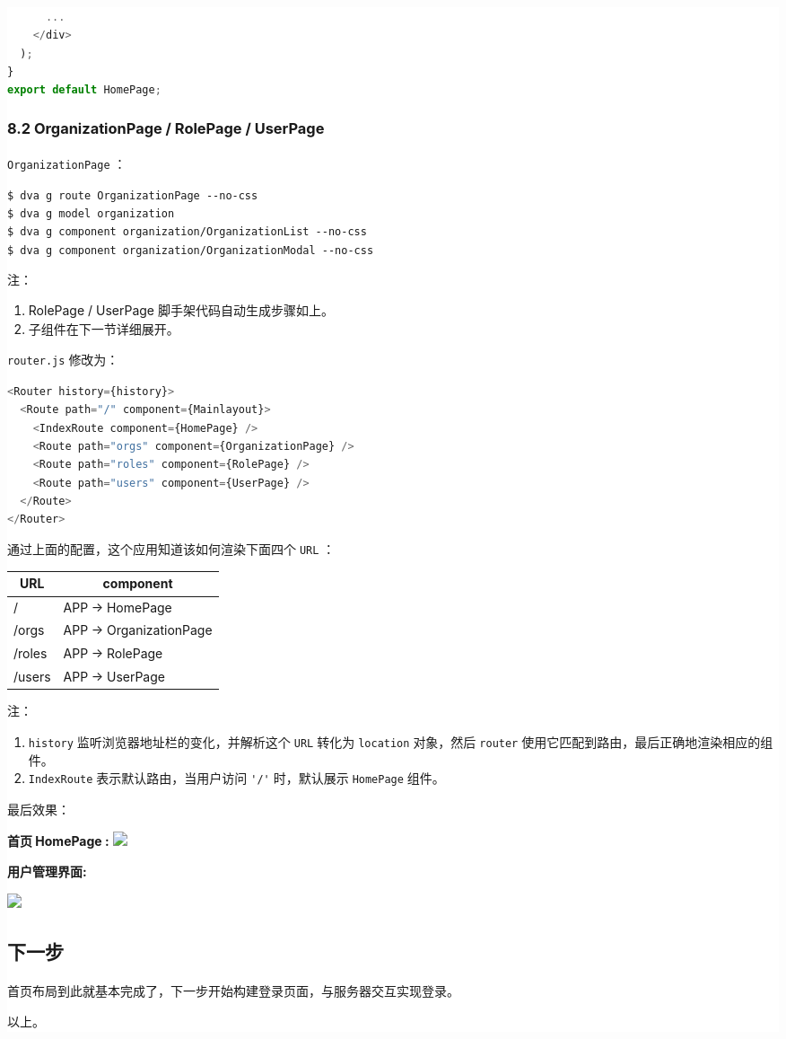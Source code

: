 ```javascript
      ...
    </div>
  );
}
export default HomePage;
```

### 8.2 OrganizationPage / RolePage / UserPage

`OrganizationPage` ： 

	$ dva g route OrganizationPage --no-css  
	$ dva g model organization   
	$ dva g component organization/OrganizationList --no-css
	$ dva g component organization/OrganizationModal --no-css

注： 
1. RolePage / UserPage 脚手架代码自动生成步骤如上。
2. 子组件在下一节详细展开。

`router.js` 修改为：
```javascript
<Router history={history}>
  <Route path="/" component={Mainlayout}>
    <IndexRoute component={HomePage} />
    <Route path="orgs" component={OrganizationPage} />
    <Route path="roles" component={RolePage} />
    <Route path="users" component={UserPage} />
  </Route>
</Router>
```
通过上面的配置，这个应用知道该如何渲染下面四个 `URL` ：

| URL | component |
| ------| ------ | 
| / | APP -> HomePage |
| /orgs | APP -> OrganizationPage |
| /roles | APP -> RolePage |
| /users | APP -> UserPage |


注：
1. `history` 监听浏览器地址栏的变化，并解析这个 `URL` 转化为 `location` 对象，然后 `router` 使用它匹配到路由，最后正确地渲染相应的组件。 
2. `IndexRoute` 表示默认路由，当用户访问 `'/'` 时，默认展示 `HomePage` 组件。


最后效果：

**首页 HomePage :**
![](http://i.imgur.com/jOF8fNp.png)

**用户管理界面:**

![](http://i.imgur.com/YCol2pz.png)

## 下一步

首页布局到此就基本完成了，下一步开始构建登录页面，与服务器交互实现登录。

以上。





